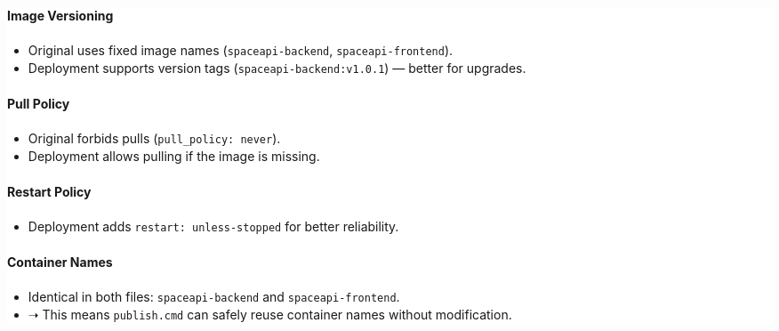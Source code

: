 #### **Image Versioning**
- Original uses fixed image names (`spaceapi-backend`, `spaceapi-frontend`).
- Deployment supports version tags (`spaceapi-backend:v1.0.1`) — better for upgrades.

#### **Pull Policy**
- Original forbids pulls (`pull_policy: never`).
- Deployment allows pulling if the image is missing.

#### **Restart Policy**
- Deployment adds `restart: unless-stopped` for better reliability.

#### **Container Names**
- Identical in both files: `spaceapi-backend` and `spaceapi-frontend`.
- ➝ This means `publish.cmd` can safely reuse container names without modification.
